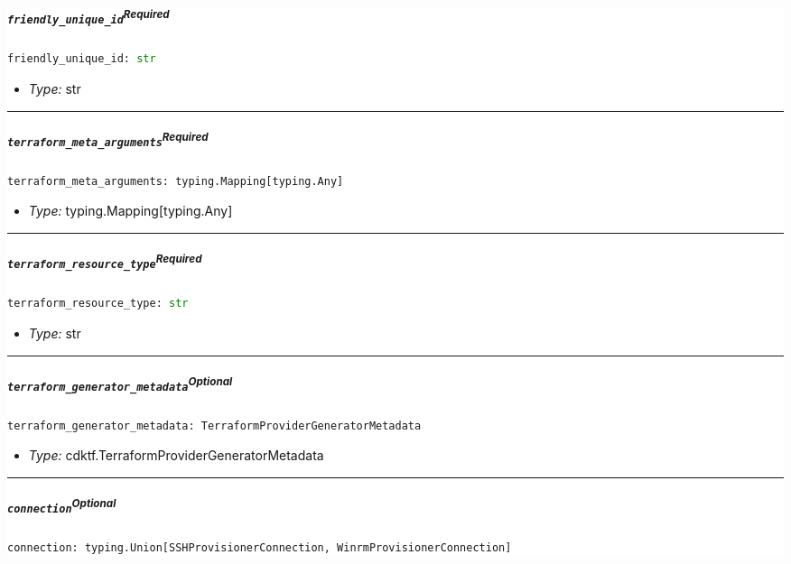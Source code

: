 
##### `friendly_unique_id`<sup>Required</sup> <a name="friendly_unique_id" id="@skeptools/provider-zenduty.assignAccountRole.AssignAccountRole.property.friendlyUniqueId"></a>

```python
friendly_unique_id: str
```

- *Type:* str

---

##### `terraform_meta_arguments`<sup>Required</sup> <a name="terraform_meta_arguments" id="@skeptools/provider-zenduty.assignAccountRole.AssignAccountRole.property.terraformMetaArguments"></a>

```python
terraform_meta_arguments: typing.Mapping[typing.Any]
```

- *Type:* typing.Mapping[typing.Any]

---

##### `terraform_resource_type`<sup>Required</sup> <a name="terraform_resource_type" id="@skeptools/provider-zenduty.assignAccountRole.AssignAccountRole.property.terraformResourceType"></a>

```python
terraform_resource_type: str
```

- *Type:* str

---

##### `terraform_generator_metadata`<sup>Optional</sup> <a name="terraform_generator_metadata" id="@skeptools/provider-zenduty.assignAccountRole.AssignAccountRole.property.terraformGeneratorMetadata"></a>

```python
terraform_generator_metadata: TerraformProviderGeneratorMetadata
```

- *Type:* cdktf.TerraformProviderGeneratorMetadata

---

##### `connection`<sup>Optional</sup> <a name="connection" id="@skeptools/provider-zenduty.assignAccountRole.AssignAccountRole.property.connection"></a>

```python
connection: typing.Union[SSHProvisionerConnection, WinrmProvisionerConnection]
```
